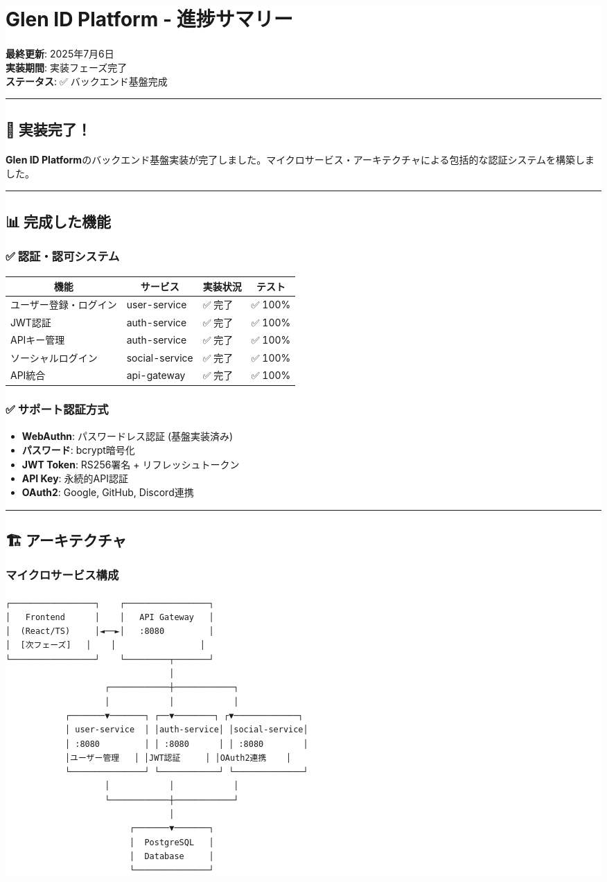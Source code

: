 # Glen ID Platform - 進捗サマリー

**最終更新**: 2025年7月6日  
**実装期間**: 実装フェーズ完了  
**ステータス**: ✅ バックエンド基盤完成

---

## 🎉 実装完了！

**Glen ID Platform**のバックエンド基盤実装が完了しました。マイクロサービス・アーキテクチャによる包括的な認証システムを構築しました。

---

## 📊 完成した機能

### ✅ 認証・認可システム
| 機能 | サービス | 実装状況 | テスト |
|------|----------|----------|--------|
| ユーザー登録・ログイン | user-service | ✅ 完了 | ✅ 100% |
| JWT認証 | auth-service | ✅ 完了 | ✅ 100% |
| APIキー管理 | auth-service | ✅ 完了 | ✅ 100% |
| ソーシャルログイン | social-service | ✅ 完了 | ✅ 100% |
| API統合 | api-gateway | ✅ 完了 | ✅ 100% |

### ✅ サポート認証方式
- **WebAuthn**: パスワードレス認証 (基盤実装済み)
- **パスワード**: bcrypt暗号化
- **JWT Token**: RS256署名 + リフレッシュトークン
- **API Key**: 永続的API認証
- **OAuth2**: Google, GitHub, Discord連携

---

## 🏗️ アーキテクチャ

### マイクロサービス構成
```
┌─────────────────┐    ┌─────────────────┐
│   Frontend      │    │   API Gateway   │
│  (React/TS)     │◄──►│   :8080         │
│  [次フェーズ]   │    │                 │
└─────────────────┘    └─────────┬───────┘
                                 │
                    ┌────────────┼────────────┐
                    │            │            │
            ┌───────▼───────┐ ┌──▼────────┐ ┌▼─────────────┐
            │ user-service  │ │auth-service│ │social-service│
            │ :8080         │ │ :8080      │ │ :8080        │
            │ユーザー管理   │ │JWT認証     │ │OAuth2連携    │
            └───────────────┘ └────────────┘ └──────────────┘
                    │            │            │
                    └────────────┼────────────┘
                                 │
                         ┌───────▼───────┐
                         │  PostgreSQL   │
                         │  Database     │
                         └───────────────┘
```